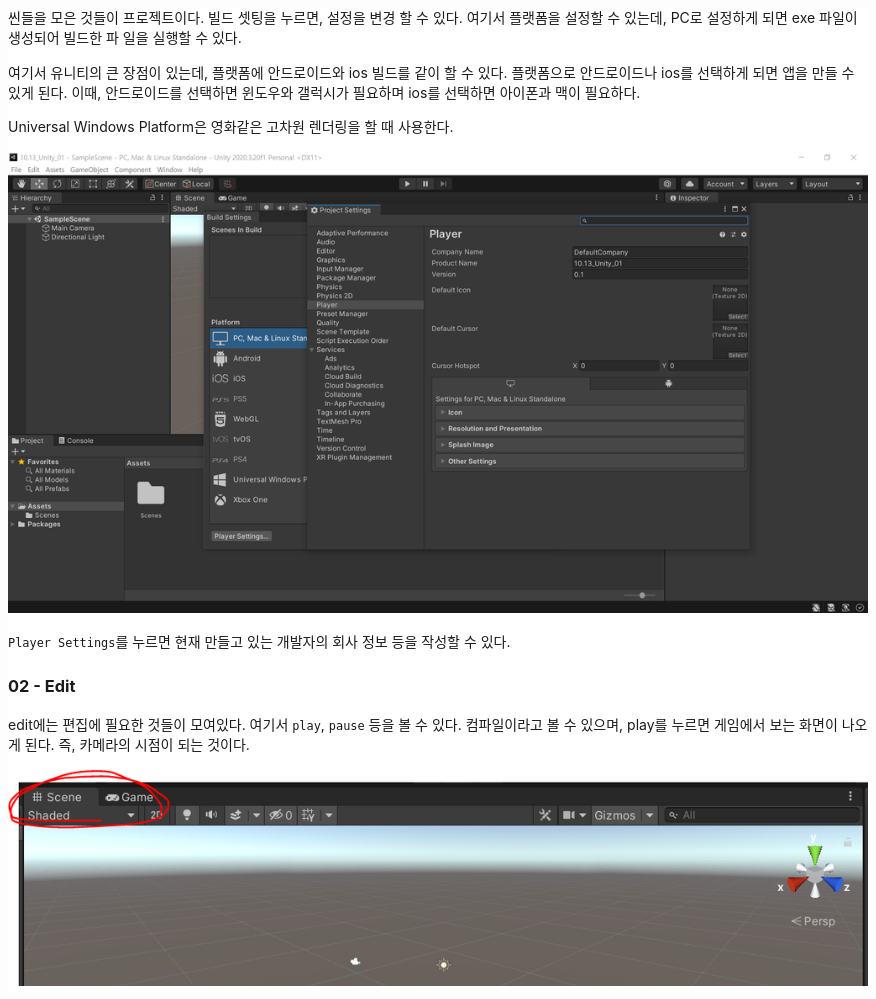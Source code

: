 씬들을 모은 것들이 프로젝트이다. 빌드 셋팅을 누르면, 설정을 변경 할 수 있다. 여기서 플랫폼을 설정할 수 있는데, PC로 설정하게 되면 exe 파일이 생성되어 빌드한 파 일을 실행할 수 있다.

여기서 유니티의 큰 장점이 있는데, 플랫폼에 안드로이드와 ios 빌드를 같이 할 수 있다. 플랫폼으로 안드로이드나 ios를 선택하게 되면 앱을 만들 수 있게 된다. 이때, 안드로이드를 선택하면 윈도우와 갤럭시가 필요하며 ios를 선택하면 아이폰과 맥이 필요하다.

Universal Windows Platform은 영화같은 고차원 렌더링을 할 때 사용한다.

![](./IMG/21.10.13/2_005.png)

`Player Settings`를 누르면 현재 만들고 있는 개발자의 회사 정보 등을 작성할 수 있다.



### 02 - Edit

edit에는 편집에 필요한 것들이 모여있다. 여기서 `play`, `pause` 등을 볼 수 있다. 컴파일이라고 볼 수 있으며, play를 누르면 게임에서 보는 화면이 나오게 된다. 즉, 카메라의 시점이 되는 것이다.

![](./IMG/21.10.13/2_006.png)
